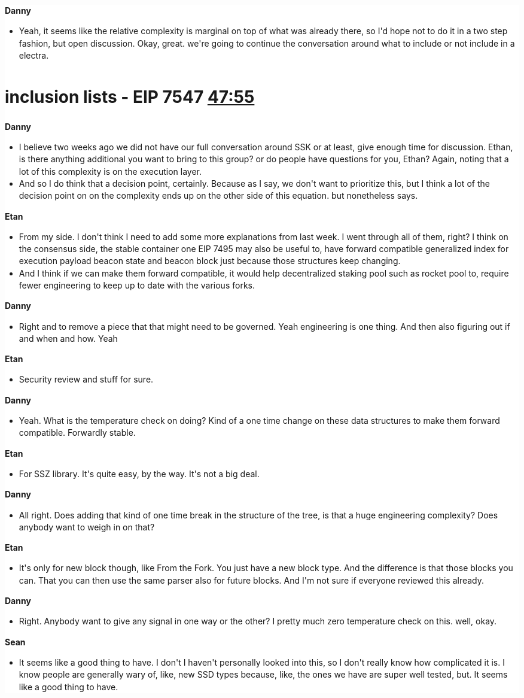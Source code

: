**Danny**
* Yeah, it seems like the relative complexity is marginal on top of what was already there, so I'd hope not to do it in a two step fashion, but open discussion. Okay, great. we're going to continue the conversation around what to include or not include in a electra.  

# inclusion lists - EIP 7547 [47:55](https://youtu.be/FLB61CpMB70?t=2875)
**Danny**
* I believe two weeks ago we did not have our full conversation around SSK or at least,  give enough time for discussion. Ethan, is there anything additional you want to bring to this group?  or do people have questions for you, Ethan? Again, noting that a lot of this complexity is on the execution layer.  
* And so I do think that a decision point, certainly. Because as I say, we don't want to prioritize this, but I think a lot of the decision point on on the complexity ends up on the other side of this equation. but nonetheless says. 

**Etan**
* From my side. I don't think I need to add some more explanations from last week. I went through all of them, right?  I think on the consensus side, the stable container one EIP 7495  may also be useful to,  have forward compatible generalized index for execution payload beacon state and beacon block just because those structures keep changing. 
* And I think if we can make them forward compatible, it would help decentralized staking pool such as rocket pool to,  require fewer engineering to keep up to date with the various forks. 

**Danny**
* Right and to remove a piece that that might need to be governed.  Yeah engineering is one thing. And then also figuring out if and when and how. Yeah

**Etan**
* Security review and stuff for sure. 

**Danny**
* Yeah. What is the temperature check on doing? Kind of a one time change on these data structures to make them forward compatible. Forwardly stable. 

**Etan**
* For SSZ library. It's quite easy, by the way. It's not a big deal. 

**Danny**
* All right. Does adding that kind of one time break in the structure of the tree, is that a huge engineering complexity? Does anybody want to weigh in on that? 

**Etan**
* It's only for new block though, like From the Fork. You just have a new block type. And the difference is that those blocks you can. That you can then use the same parser also for future blocks. And I'm not sure if everyone reviewed this already. 

**Danny**
* Right. Anybody want to give any signal in one way or the other? I pretty much zero temperature check on this. well, okay. 

**Sean**
* It seems like a good thing to have.  I don't I haven't personally looked into this, so I don't really know how complicated it is. I know people are generally wary of, like, new SSD types because, like, the ones we have are super well tested, but. It seems like a good thing to have. 
